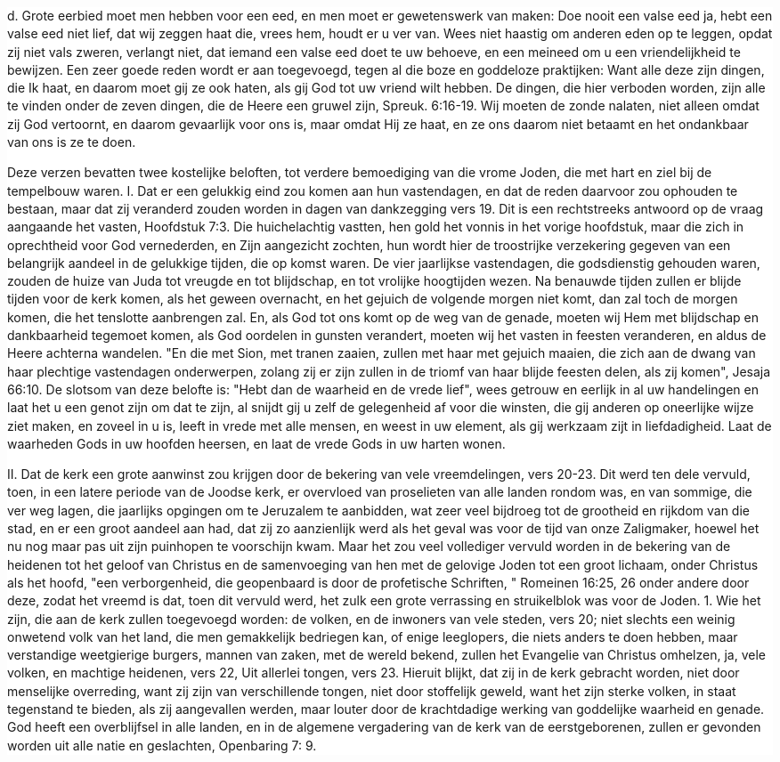 d. Grote eerbied moet men hebben voor een eed, en men moet er gewetenswerk van maken: Doe nooit een valse eed ja, hebt een valse eed niet lief, dat wij zeggen haat die, vrees hem, houdt er u ver van. Wees niet haastig om anderen eden op te leggen, opdat zij niet vals zweren, verlangt niet, dat iemand een valse eed doet te uw behoeve, en een meineed om u een vriendelijkheid te bewijzen. Een zeer goede reden wordt er aan toegevoegd, tegen al die boze en goddeloze praktijken: Want alle deze zijn dingen, die Ik haat, en daarom moet gij ze ook haten, als gij God tot uw vriend wilt hebben. De dingen, die hier verboden worden, zijn alle te vinden onder de zeven dingen, die de Heere een gruwel zijn, Spreuk. 6:16-19. Wij moeten de zonde nalaten, niet alleen omdat zij God vertoornt, en daarom gevaarlijk voor ons is, maar omdat Hij ze haat, en ze ons daarom niet betaamt en het ondankbaar van ons is ze te doen. 

Deze verzen bevatten twee kostelijke beloften, tot verdere bemoediging van die vrome Joden, die met hart en ziel bij de tempelbouw waren.
I. Dat er een gelukkig eind zou komen aan hun vastendagen, en dat de reden daarvoor zou ophouden te bestaan, maar dat zij veranderd zouden worden in dagen van dankzegging vers 19. Dit is een rechtstreeks antwoord op de vraag aangaande het vasten, Hoofdstuk 7:3. Die huichelachtig vastten, hen gold het vonnis in het vorige hoofdstuk, maar die zich in oprechtheid voor God vernederden, en Zijn aangezicht zochten, hun wordt hier de troostrijke verzekering gegeven van een belangrijk aandeel in de gelukkige tijden, die op komst waren. De vier jaarlijkse vastendagen, die godsdienstig gehouden waren, zouden de huize van Juda tot vreugde en tot blijdschap, en tot vrolijke hoogtijden wezen. Na benauwde tijden zullen er blijde tijden voor de kerk komen, als het geween overnacht, en het gejuich de volgende morgen niet komt, dan zal toch de morgen komen, die het tenslotte aanbrengen zal. En, als God tot ons komt op de weg van de genade, moeten wij Hem met blijdschap en dankbaarheid tegemoet komen, als God oordelen in gunsten verandert, moeten wij het vasten in feesten veranderen, en aldus de Heere achterna wandelen. "En die met Sion, met tranen zaaien, zullen met haar met gejuich maaien, die zich aan de dwang van haar plechtige vastendagen onderwerpen, zolang zij er zijn zullen in de triomf van haar blijde feesten delen, als zij komen", Jesaja 66:10. De slotsom van deze belofte is: "Hebt dan de waarheid en de vrede lief", wees getrouw en eerlijk in al uw handelingen en laat het u een genot zijn om dat te zijn, al snijdt gij u zelf de gelegenheid af voor die winsten, die gij anderen op oneerlijke wijze ziet maken, en zoveel in u is, leeft in vrede met alle mensen, en weest in uw element, als gij werkzaam zijt in liefdadigheid. Laat de waarheden Gods in uw hoofden heersen, en laat de vrede Gods in uw harten wonen.

II. Dat de kerk een grote aanwinst zou krijgen door de bekering van vele vreemdelingen, vers 20-23. Dit werd ten dele vervuld, toen, in een latere periode van de Joodse kerk, er overvloed van proselieten van alle landen rondom was, en van sommige, die ver weg lagen, die jaarlijks opgingen om te Jeruzalem te aanbidden, wat zeer veel bijdroeg tot de grootheid en rijkdom van die stad, en er een groot aandeel aan had, dat zij zo aanzienlijk werd als het geval was voor de tijd van onze Zaligmaker, hoewel het nu nog maar pas uit zijn puinhopen te voorschijn kwam. Maar het zou veel vollediger vervuld worden in de bekering van de heidenen tot het geloof van Christus en de samenvoeging van hen met de gelovige Joden tot een groot lichaam, onder Christus als het hoofd, "een verborgenheid, die geopenbaard is door de profetische Schriften, " Romeinen 16:25, 26 onder andere door deze, zodat het vreemd is dat, toen dit vervuld werd, het zulk een grote verrassing en struikelblok was voor de Joden.
1\. Wie het zijn, die aan de kerk zullen toegevoegd worden: de volken, en de inwoners van vele steden, vers 20; niet slechts een weinig onwetend volk van het land, die men gemakkelijk bedriegen kan, of enige leeglopers, die niets anders te doen hebben, maar verstandige weetgierige burgers, mannen van zaken, met de wereld bekend, zullen het Evangelie van Christus omhelzen, ja, vele volken, en machtige heidenen, vers 22, Uit allerlei tongen, vers 23. Hieruit blijkt, dat zij in de kerk gebracht worden, niet door menselijke overreding, want zij zijn van verschillende tongen, niet door stoffelijk geweld, want het zijn sterke volken, in staat tegenstand te bieden, als zij aangevallen werden, maar louter door de krachtdadige werking van goddelijke waarheid en genade. God heeft een overblijfsel in alle landen, en in de algemene vergadering van de kerk van de eerstgeborenen, zullen er gevonden worden uit alle natie en geslachten, Openbaring 7: 9.
